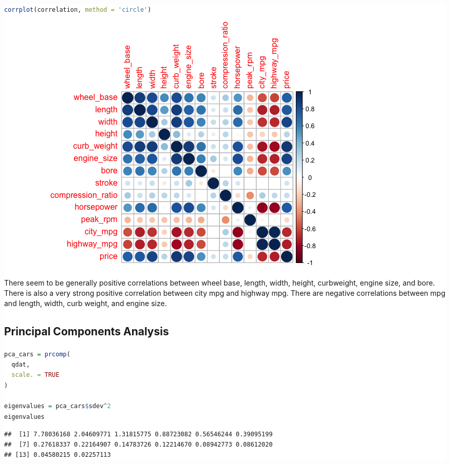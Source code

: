 ``` r
corrplot(correlation, method = 'circle')
```

![](hw01-lindsey-chung_files/figure-markdown_github/unnamed-chunk-4-2.png)

There seem to be generally positive correlations between wheel base, length, width, height, curbweight, engine size, and bore. There is also a very strong positive correlation between city mpg and highway mpg. There are negative correlations between mpg and length, width, curb weight, and engine size.

Principal Components Analysis
-----------------------------

``` r
pca_cars = prcomp(
  qdat,
  scale. = TRUE
)

eigenvalues = pca_cars$sdev^2
eigenvalues
```

    ##  [1] 7.78036168 2.04609771 1.31815775 0.88723082 0.56546244 0.39095199
    ##  [7] 0.27618337 0.22164907 0.14783726 0.12214670 0.08942773 0.08612020
    ## [13] 0.04580215 0.02257113
